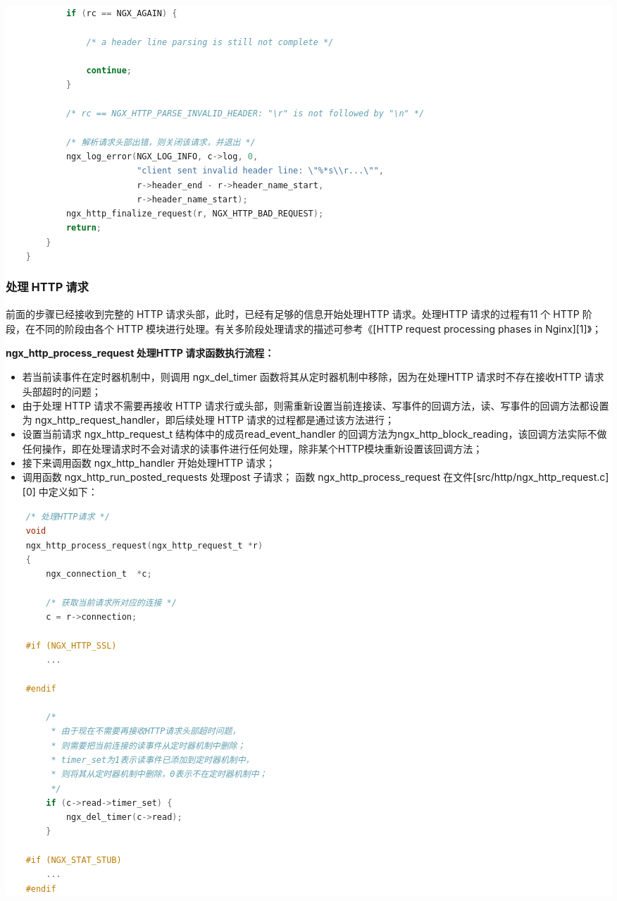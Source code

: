 ```c
            if (rc == NGX_AGAIN) {
    
                /* a header line parsing is still not complete */
    
                continue;
            }
    
            /* rc == NGX_HTTP_PARSE_INVALID_HEADER: "\r" is not followed by "\n" */
    
            /* 解析请求头部出错，则关闭该请求，并退出 */
            ngx_log_error(NGX_LOG_INFO, c->log, 0,
                          "client sent invalid header line: \"%*s\\r...\"",
                          r->header_end - r->header_name_start,
                          r->header_name_start);
            ngx_http_finalize_request(r, NGX_HTTP_BAD_REQUEST);
            return;
        }
    }
```
    

### 处理 HTTP 请求

前面的步骤已经接收到完整的 HTTP 请求头部，此时，已经有足够的信息开始处理HTTP 请求。处理HTTP 请求的过程有11 个 HTTP 阶段，在不同的阶段由各个 HTTP 模块进行处理。有关多阶段处理请求的描述可参考《[HTTP request processing phases in Nginx][1]》；

**ngx_http_process_request 处理HTTP 请求函数执行流程：**

* 若当前读事件在定时器机制中，则调用 ngx_del_timer 函数将其从定时器机制中移除，因为在处理HTTP 请求时不存在接收HTTP 请求头部超时的问题；
* 由于处理 HTTP 请求不需要再接收 HTTP 请求行或头部，则需重新设置当前连接读、写事件的回调方法，读、写事件的回调方法都设置为 ngx_http_request_handler，即后续处理 HTTP 请求的过程都是通过该方法进行；
* 设置当前请求 ngx_http_request_t 结构体中的成员read_event_handler 的回调方法为ngx_http_block_reading，该回调方法实际不做任何操作，即在处理请求时不会对请求的读事件进行任何处理，除非某个HTTP模块重新设置该回调方法；
* 接下来调用函数 ngx_http_handler 开始处理HTTP 请求；
* 调用函数 ngx_http_run_posted_requests 处理post 子请求；
函数 ngx_http_process_request 在文件[src/http/ngx_http_request.c][0] 中定义如下：


```c
    /* 处理HTTP请求 */
    void
    ngx_http_process_request(ngx_http_request_t *r)
    {
        ngx_connection_t  *c;
    
        /* 获取当前请求所对应的连接 */
        c = r->connection;
    
    #if (NGX_HTTP_SSL)
        ...
    
    #endif
    
        /*
         * 由于现在不需要再接收HTTP请求头部超时问题，
         * 则需要把当前连接的读事件从定时器机制中删除；
         * timer_set为1表示读事件已添加到定时器机制中，
         * 则将其从定时器机制中删除，0表示不在定时器机制中；
         */
        if (c->read->timer_set) {
            ngx_del_timer(c->read);
        }
    
    #if (NGX_STAT_STUB)
        ...
    #endif
```
